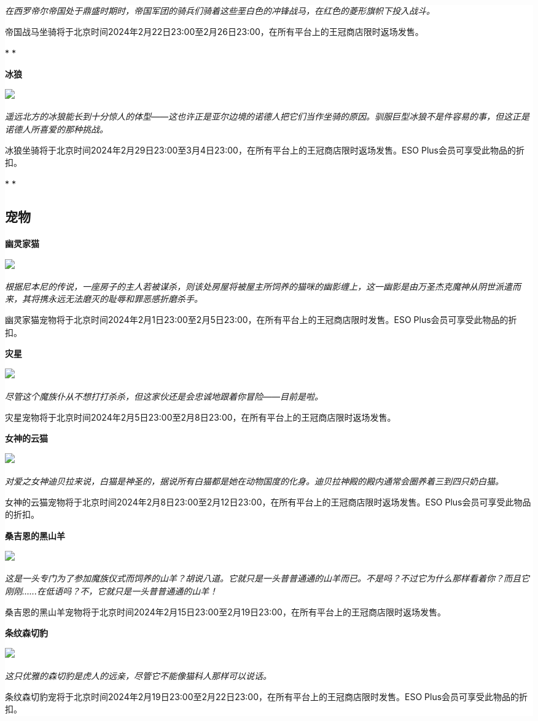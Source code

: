 _在西罗帝尔帝国处于鼎盛时期时，帝国军团的骑兵们骑着这些垩白色的冲锋战马，在红色的菱形旗帜下投入战斗。_

帝国战马坐骑将于北京时间2024年2月22日23:00至2月26日23:00，在所有平台上的王冠商店限时返场发售。

* *

**冰狼**

![](https://eso-cdn.denohub.com/ape/uploads/2024/01/ff808fa0577ead40f4d8354bf499c945.jpg)

_遥远北方的冰狼能长到十分惊人的体型——这也许正是亚尔边境的诺德人把它们当作坐骑的原因。驯服巨型冰狼不是件容易的事，但这正是诺德人所喜爱的那种挑战。_

冰狼坐骑将于北京时间2024年2月29日23:00至3月4日23:00，在所有平台上的王冠商店限时返场发售。ESO
Plus会员可享受此物品的折扣。

* *

## 宠物

**幽灵家猫**

![](https://eso-cdn.denohub.com/ape/uploads/2024/01/b11a3f2fc5aa6752936e740f3c3732a6.jpg)

_根据尼本尼的传说，一座房子的主人若被谋杀，则该处房屋将被屋主所饲养的猫咪的幽影缠上，这一幽影是由万圣杰克魔神从阴世派遣而来，其将携永远无法磨灭的耻辱和罪恶感折磨杀手。_

幽灵家猫宠物将于北京时间2024年2月1日23:00至2月5日23:00，在所有平台上的王冠商店限时发售。ESO Plus会员可享受此物品的折扣。

**灾星**

![](https://eso-cdn.denohub.com/ape/uploads/2024/01/2a465a1ac3e72a1bfec9b2779d76a1b8.jpg)

_尽管这个魔族仆从不想打打杀杀，但这家伙还是会忠诚地跟着你冒险——目前是啦。_

灾星宠物将于北京时间2024年2月5日23:00至2月8日23:00，在所有平台上的王冠商店限时返场发售。

**女神的云猫**

![](https://eso-cdn.denohub.com/ape/uploads/2024/01/f20b5cba42e6e4b8f7c2228196c7d1a4.jpg)

_对爱之女神迪贝拉来说，白猫是神圣的，据说所有白猫都是她在动物国度的化身。迪贝拉神殿的殿内通常会圈养着三到四只奶白猫。_

女神的云猫宠物将于北京时间2024年2月8日23:00至2月12日23:00，在所有平台上的王冠商店限时返场发售。ESO
Plus会员可享受此物品的折扣。

**桑吉恩的黑山羊**

![](https://eso-cdn.denohub.com/ape/uploads/2022/01/e20bb50ffda7b46431577b0abda2fbd0.jpg)

_这是一头专门为了参加魔族仪式而饲养的山羊？胡说八道。它就只是一头普普通通的山羊而已。不是吗？不过它为什么那样看着你？而且它刚刚......在低语吗？不，它就只是一头普普通通的山羊！_

桑吉恩的黑山羊宠物将于北京时间2024年2月15日23:00至2月19日23:00，在所有平台上的王冠商店限时返场发售。

**条纹森切豹**

![](https://eso-cdn.denohub.com/ape/uploads/2024/01/a03d92970f5137a8923be6894b59f2d0.jpg)

_这只优雅的森切豹是虎人的远亲，尽管它不能像猫科人那样可以说话。_

条纹森切豹宠将于北京时间2024年2月19日23:00至2月22日23:00，在所有平台上的王冠商店限时发售。ESO
Plus会员可享受此物品的折扣。
